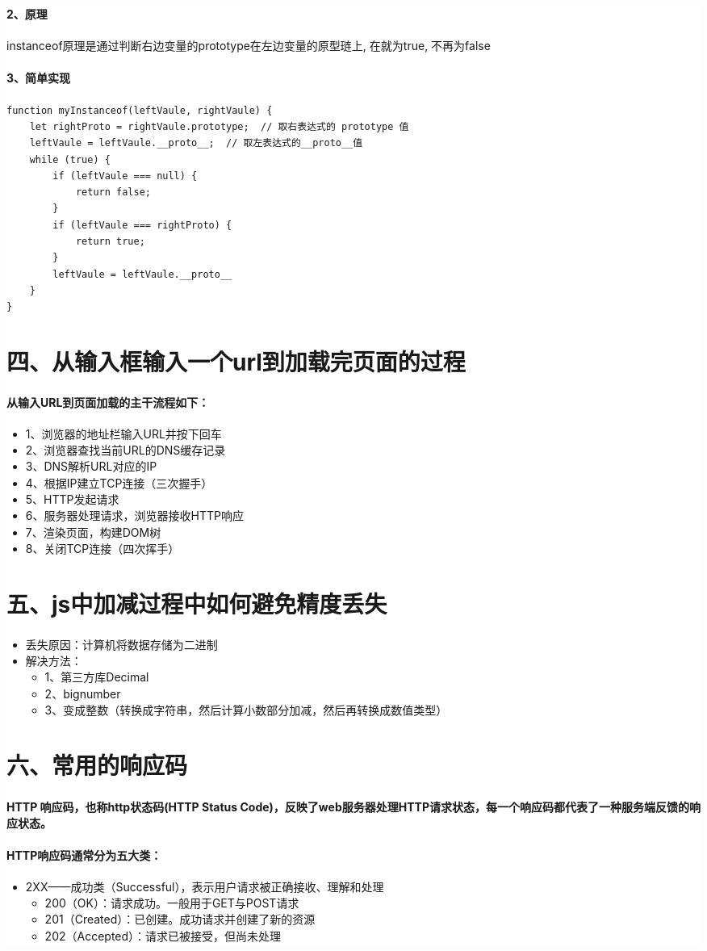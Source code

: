 #### 2、原理
instanceof原理是通过判断右边变量的prototype在左边变量的原型琏上, 在就为true, 不再为false

#### 3、简单实现

    function myInstanceof(leftVaule, rightVaule) { 
        let rightProto = rightVaule.prototype;  // 取右表达式的 prototype 值
        leftVaule = leftVaule.__proto__;  // 取左表达式的__proto__值
        while (true) {
            if (leftVaule === null) {
                return false;    
            }
            if (leftVaule === rightProto) {
                return true;    
            } 
            leftVaule = leftVaule.__proto__ 
        }
    }



#  四、从输入框输入一个url到加载完页面的过程
#### 从输入URL到页面加载的主干流程如下：
* 1、浏览器的地址栏输入URL并按下回车
* 2、浏览器查找当前URL的DNS缓存记录
* 3、DNS解析URL对应的IP
* 4、根据IP建立TCP连接（三次握手）
* 5、HTTP发起请求
* 6、服务器处理请求，浏览器接收HTTP响应
* 7、渲染页面，构建DOM树
* 8、关闭TCP连接（四次挥手）

#  五、js中加减过程中如何避免精度丢失
* 丢失原因：计算机将数据存储为二进制
* 解决方法：
    * 1、第三方库Decimal
    * 2、bignumber
    * 3、变成整数（转换成字符串，然后计算小数部分加减，然后再转换成数值类型）

#  六、常用的响应码

#### HTTP 响应码，也称http状态码(HTTP Status Code)，反映了web服务器处理HTTP请求状态，每一个响应码都代表了一种服务端反馈的响应状态。

#### HTTP响应码通常分为五大类：

* 2XX——成功类（Successful），表示用户请求被正确接收、理解和处理
    * 200（OK）：请求成功。一般用于GET与POST请求
    * 201（Created）：已创建。成功请求并创建了新的资源
    * 202（Accepted）：请求已被接受，但尚未处理
